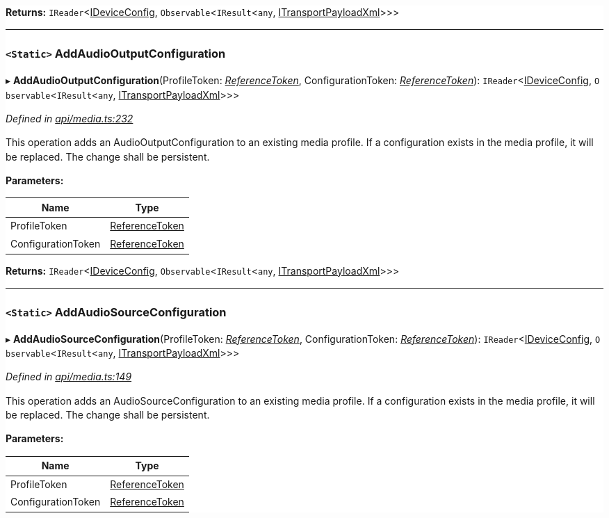 **Returns:** `IReader`<[IDeviceConfig](../interfaces/_config_interfaces_.ideviceconfig.md), `Observable`<`IResult`<`any`, [ITransportPayloadXml](../interfaces/_soap_request_.itransportpayloadxml.md)>>>

___
<a id="addaudiooutputconfiguration-1"></a>

### `<Static>` AddAudioOutputConfiguration

▸ **AddAudioOutputConfiguration**(ProfileToken: *[ReferenceToken](../modules/_api_types_.md#referencetoken)*, ConfigurationToken: *[ReferenceToken](../modules/_api_types_.md#referencetoken)*): `IReader`<[IDeviceConfig](../interfaces/_config_interfaces_.ideviceconfig.md), `Observable`<`IResult`<`any`, [ITransportPayloadXml](../interfaces/_soap_request_.itransportpayloadxml.md)>>>

*Defined in [api/media.ts:232](https://github.com/patrickmichalina/onvif-rx/blob/1596479/src/api/media.ts#L232)*

This operation adds an AudioOutputConfiguration to an existing media profile. If a configuration exists in the media profile, it will be replaced. The change shall be persistent.

**Parameters:**

| Name | Type |
| ------ | ------ |
| ProfileToken | [ReferenceToken](../modules/_api_types_.md#referencetoken) |
| ConfigurationToken | [ReferenceToken](../modules/_api_types_.md#referencetoken) |

**Returns:** `IReader`<[IDeviceConfig](../interfaces/_config_interfaces_.ideviceconfig.md), `Observable`<`IResult`<`any`, [ITransportPayloadXml](../interfaces/_soap_request_.itransportpayloadxml.md)>>>

___
<a id="addaudiosourceconfiguration-1"></a>

### `<Static>` AddAudioSourceConfiguration

▸ **AddAudioSourceConfiguration**(ProfileToken: *[ReferenceToken](../modules/_api_types_.md#referencetoken)*, ConfigurationToken: *[ReferenceToken](../modules/_api_types_.md#referencetoken)*): `IReader`<[IDeviceConfig](../interfaces/_config_interfaces_.ideviceconfig.md), `Observable`<`IResult`<`any`, [ITransportPayloadXml](../interfaces/_soap_request_.itransportpayloadxml.md)>>>

*Defined in [api/media.ts:149](https://github.com/patrickmichalina/onvif-rx/blob/1596479/src/api/media.ts#L149)*

This operation adds an AudioSourceConfiguration to an existing media profile. If a configuration exists in the media profile, it will be replaced. The change shall be persistent.

**Parameters:**

| Name | Type |
| ------ | ------ |
| ProfileToken | [ReferenceToken](../modules/_api_types_.md#referencetoken) |
| ConfigurationToken | [ReferenceToken](../modules/_api_types_.md#referencetoken) |
